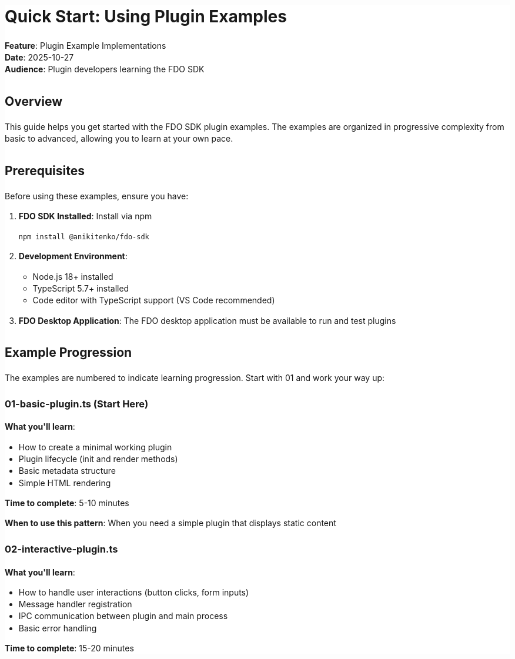 # Quick Start: Using Plugin Examples

**Feature**: Plugin Example Implementations  
**Date**: 2025-10-27  
**Audience**: Plugin developers learning the FDO SDK

## Overview

This guide helps you get started with the FDO SDK plugin examples. The examples are organized in progressive complexity from basic to advanced, allowing you to learn at your own pace.

## Prerequisites

Before using these examples, ensure you have:

1. **FDO SDK Installed**: Install via npm
   ```bash
   npm install @anikitenko/fdo-sdk
   ```

2. **Development Environment**: 
   - Node.js 18+ installed
   - TypeScript 5.7+ installed
   - Code editor with TypeScript support (VS Code recommended)

3. **FDO Desktop Application**: The FDO desktop application must be available to run and test plugins

## Example Progression

The examples are numbered to indicate learning progression. Start with 01 and work your way up:

### 01-basic-plugin.ts (Start Here)
**What you'll learn**: 
- How to create a minimal working plugin
- Plugin lifecycle (init and render methods)
- Basic metadata structure
- Simple HTML rendering

**Time to complete**: 5-10 minutes

**When to use this pattern**: When you need a simple plugin that displays static content

### 02-interactive-plugin.ts
**What you'll learn**:
- How to handle user interactions (button clicks, form inputs)
- Message handler registration
- IPC communication between plugin and main process
- Basic error handling

**Time to complete**: 15-20 minutes
